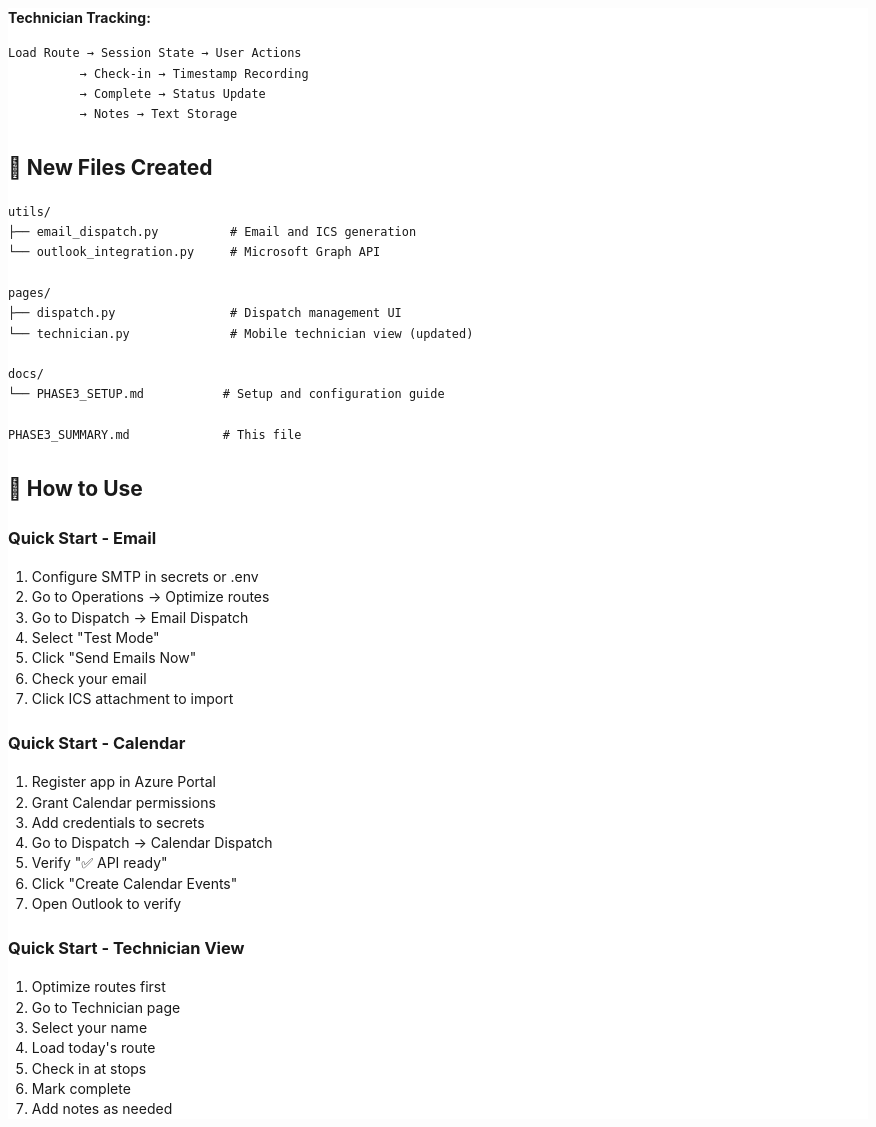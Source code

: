 **Technician Tracking:**
```
Load Route → Session State → User Actions
          → Check-in → Timestamp Recording
          → Complete → Status Update
          → Notes → Text Storage
```

## 📁 New Files Created

```
utils/
├── email_dispatch.py          # Email and ICS generation
└── outlook_integration.py     # Microsoft Graph API

pages/
├── dispatch.py                # Dispatch management UI
└── technician.py              # Mobile technician view (updated)

docs/
└── PHASE3_SETUP.md           # Setup and configuration guide

PHASE3_SUMMARY.md             # This file
```

## 🚀 How to Use

### Quick Start - Email

1. Configure SMTP in secrets or .env
2. Go to Operations → Optimize routes
3. Go to Dispatch → Email Dispatch
4. Select "Test Mode"
5. Click "Send Emails Now"
6. Check your email
7. Click ICS attachment to import

### Quick Start - Calendar

1. Register app in Azure Portal
2. Grant Calendar permissions
3. Add credentials to secrets
4. Go to Dispatch → Calendar Dispatch
5. Verify "✅ API ready"
6. Click "Create Calendar Events"
7. Open Outlook to verify

### Quick Start - Technician View

1. Optimize routes first
2. Go to Technician page
3. Select your name
4. Load today's route
5. Check in at stops
6. Mark complete
7. Add notes as needed
